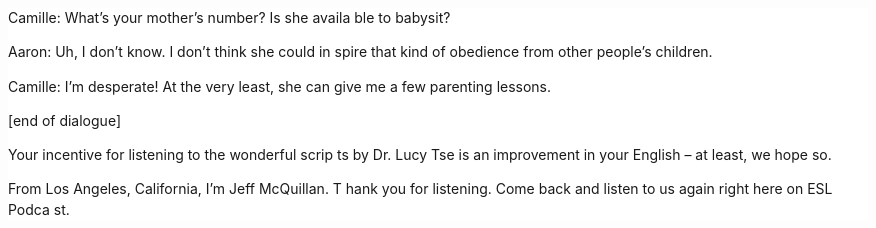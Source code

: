  Camille: What’s your mother’s number? Is she availa ble to babysit? 

Aaron: Uh, I don’t know. I don’t think she could in spire that kind of obedience from other people’s children. 

Camille: I’m desperate! At the very least, she can give me a few parenting lessons. 

[end of dialogue] 

Your incentive for listening to the wonderful scrip ts by Dr. Lucy Tse is an improvement in your English – at least, we hope so.   

From Los Angeles, California, I’m Jeff McQuillan. T hank you for listening. Come back and listen to us again right here on ESL Podca st. 

